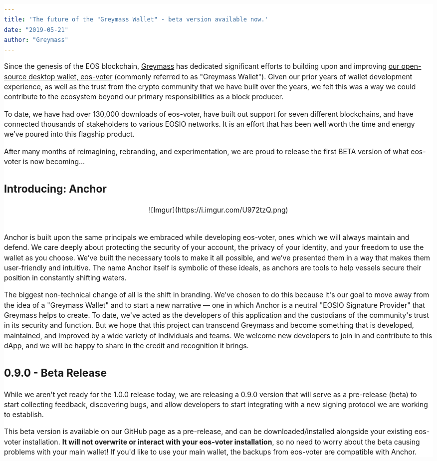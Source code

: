 ```yaml
---
title: 'The future of the "Greymass Wallet" - beta version available now.'
date: "2019-05-21"
author: "Greymass"
---
```

Since the genesis of the EOS blockchain, [Greymass](https://greymass.com) has dedicated significant efforts to building upon and improving [our open-source desktop wallet, eos-voter](https://github.com/greymass/eos-voter) (commonly referred to as "Greymass Wallet"). Given our prior years of wallet development experience, as well as the trust from the crypto community that we have built over the years, we felt this was a way we could contribute to the ecosystem beyond our primary responsibilities as a block producer.

To date, we have had over 130,000 downloads of eos-voter, have built out support for seven different blockchains, and have connected thousands of stakeholders to various EOSIO networks. It is an effort that has been well worth the time and energy we’ve poured into this flagship product. 

After many months of reimagining, rebranding, and experimentation, we are proud to release the first BETA version of what eos-voter is now becoming... 

## Introducing: Anchor

<center>
 ![Imgur](https://i.imgur.com/U972tzQ.png)  
</center>
<br/>

Anchor is built upon the same principals we embraced while developing eos-voter, ones which we will always maintain and defend. We care deeply about protecting the security of your account, the privacy of your identity, and your freedom to use the wallet as you choose. We’ve built the necessary tools to make it all possible, and we’ve presented them in a way that makes them user-friendly and intuitive.  The name Anchor itself is symbolic of these ideals, as anchors are tools to help vessels secure their position in constantly shifting waters.

The biggest non-technical change of all is the shift in branding. We’ve chosen to do this because it's our goal to move away from the idea of a "Greymass Wallet" and to start a new narrative — one in which Anchor is a neutral "EOSIO Signature Provider" that Greymass helps to create. To date, we've acted as the developers of this application and the custodians of the community's trust in its security and function. But we hope that this project can transcend Greymass and become something that is developed, maintained, and improved by a wide variety of individuals and teams. We welcome new developers to join in and contribute to this dApp, and we will be happy to share in the credit and recognition it brings.

## 0.9.0 - Beta Release

While we aren't yet ready for the 1.0.0 release today, we are releasing a 0.9.0 version that will serve as a pre-release (beta) to start collecting feedback, discovering bugs, and allow developers to start integrating with a new signing protocol we are working to establish.

This beta version is available on our GitHub page as a pre-release, and can be downloaded/installed alongside your existing eos-voter installation. **It will not overwrite or interact with your eos-voter installation**, so no need to worry about the beta causing problems with your main wallet! If you'd like to use your main wallet, the backups from eos-voter are compatible with Anchor.
